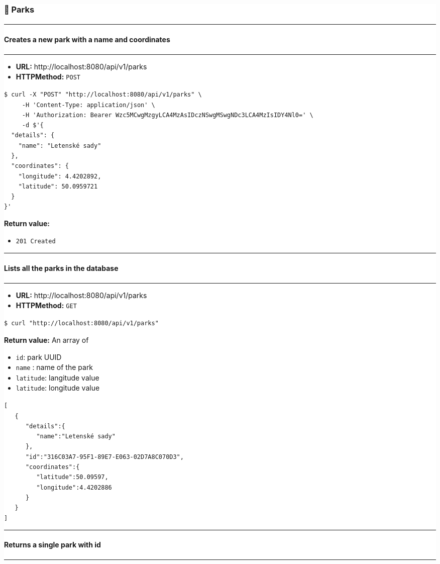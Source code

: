 ### 🌳 Parks
---
#### Creates a new park with a name and coordinates
---

- __URL:__ http://localhost:8080/api/v1/parks
- __HTTPMethod:__ `POST`

```
$ curl -X "POST" "http://localhost:8080/api/v1/parks" \
     -H 'Content-Type: application/json' \
     -H 'Authorization: Bearer Wzc5MCwgMzgyLCA4MzAsIDczNSwgMSwgNDc3LCA4MzIsIDY4Nl0=' \
     -d $'{
  "details": {
    "name": "Letenské sady"
  },
  "coordinates": {
    "longitude": 4.4202892,
    "latitude": 50.0959721
  }
}'
```

__Return value:__
- `201 Created`

---
#### Lists all the parks in the database
---

- __URL:__ http://localhost:8080/api/v1/parks
- __HTTPMethod:__ `GET`

```
$ curl "http://localhost:8080/api/v1/parks"
```

__Return value:__
An array of
- `id`:  park UUID
- `name` : name of the park
- `latitude`: langitude value
- `latitude`: longitude value

```
[
   {
      "details":{
         "name":"Letenské sady"
      },
      "id":"316C03A7-95F1-89E7-E063-02D7A8C070D3",
      "coordinates":{
         "latitude":50.09597,
         "longitude":4.4202886
      }
   }
]
```
---
#### Returns a single park with id
---
